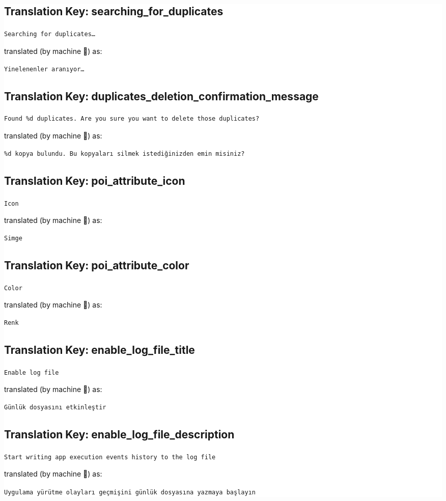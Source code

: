 
## Translation Key: searching_for_duplicates
```
Searching for duplicates…
```
translated (by machine 🤖) as:
```
Yinelenenler aranıyor…
```


## Translation Key: duplicates_deletion_confirmation_message
```
Found %d duplicates. Are you sure you want to delete those duplicates?
```
translated (by machine 🤖) as:
```
%d kopya bulundu. Bu kopyaları silmek istediğinizden emin misiniz?
```


## Translation Key: poi_attribute_icon
```
Icon
```
translated (by machine 🤖) as:
```
Simge
```


## Translation Key: poi_attribute_color
```
Color
```
translated (by machine 🤖) as:
```
Renk
```


## Translation Key: enable_log_file_title
```
Enable log file
```
translated (by machine 🤖) as:
```
Günlük dosyasını etkinleştir
```


## Translation Key: enable_log_file_description
```
Start writing app execution events history to the log file
```
translated (by machine 🤖) as:
```
Uygulama yürütme olayları geçmişini günlük dosyasına yazmaya başlayın
```

